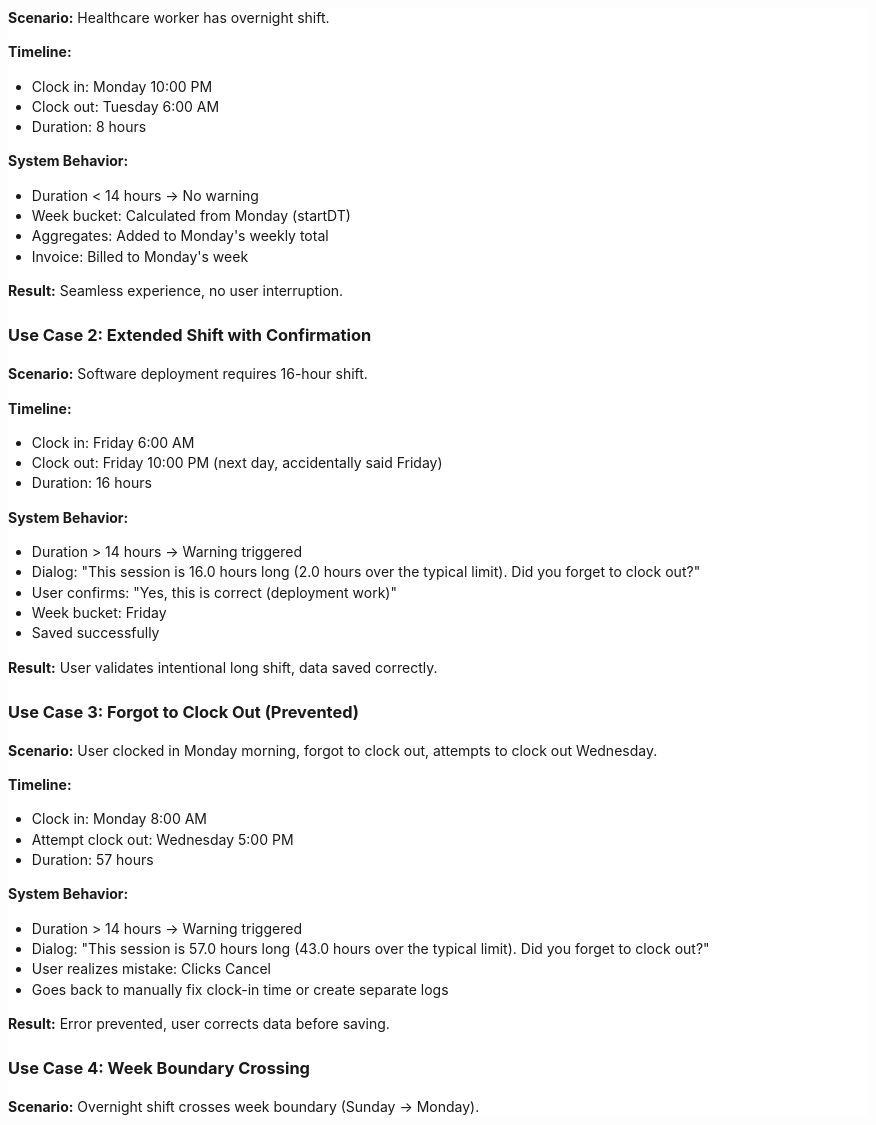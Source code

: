 **Scenario:** Healthcare worker has overnight shift.

**Timeline:**
- Clock in: Monday 10:00 PM
- Clock out: Tuesday 6:00 AM
- Duration: 8 hours

**System Behavior:**
- Duration < 14 hours → No warning
- Week bucket: Calculated from Monday (startDT)
- Aggregates: Added to Monday's weekly total
- Invoice: Billed to Monday's week

**Result:** Seamless experience, no user interruption.

### Use Case 2: Extended Shift with Confirmation

**Scenario:** Software deployment requires 16-hour shift.

**Timeline:**
- Clock in: Friday 6:00 AM
- Clock out: Friday 10:00 PM (next day, accidentally said Friday)
- Duration: 16 hours

**System Behavior:**
- Duration > 14 hours → Warning triggered
- Dialog: "This session is 16.0 hours long (2.0 hours over the typical limit). Did you forget to clock out?"
- User confirms: "Yes, this is correct (deployment work)"
- Week bucket: Friday
- Saved successfully

**Result:** User validates intentional long shift, data saved correctly.

### Use Case 3: Forgot to Clock Out (Prevented)

**Scenario:** User clocked in Monday morning, forgot to clock out, attempts to clock out Wednesday.

**Timeline:**
- Clock in: Monday 8:00 AM
- Attempt clock out: Wednesday 5:00 PM
- Duration: 57 hours

**System Behavior:**
- Duration > 14 hours → Warning triggered
- Dialog: "This session is 57.0 hours long (43.0 hours over the typical limit). Did you forget to clock out?"
- User realizes mistake: Clicks Cancel
- Goes back to manually fix clock-in time or create separate logs

**Result:** Error prevented, user corrects data before saving.

### Use Case 4: Week Boundary Crossing

**Scenario:** Overnight shift crosses week boundary (Sunday → Monday).
